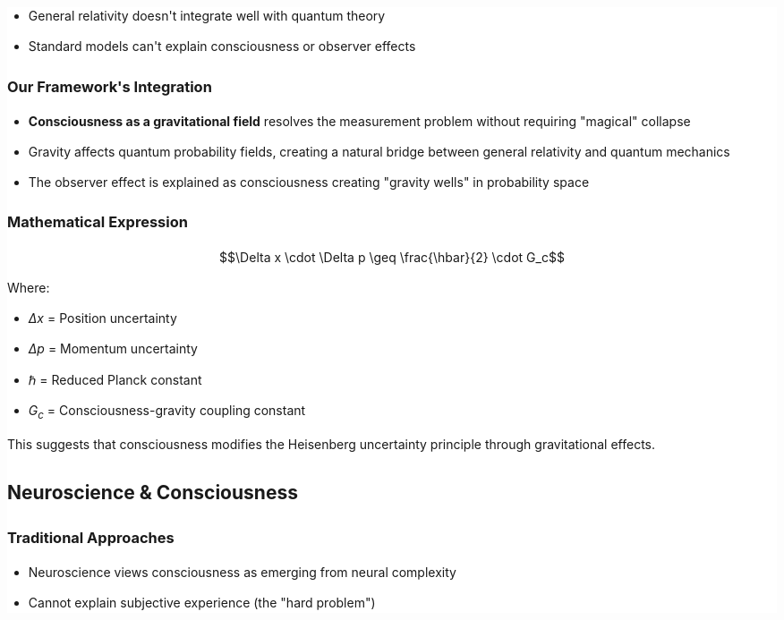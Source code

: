    
- General relativity doesn't integrate well with quantum theory   
   
   
- Standard models can't explain consciousness or observer effects   
   
     
   
### Our Framework's Integration   
   
     
   
   
- **Consciousness as a gravitational field** resolves the measurement problem without requiring "magical" collapse   
   
   
- Gravity affects quantum probability fields, creating a natural bridge between general relativity and quantum mechanics   
   
   
- The observer effect is explained as consciousness creating "gravity wells" in probability space   
   
     
   
### Mathematical Expression   
   
     
   
$$\Delta x \cdot \Delta p \geq \frac{\hbar}{2} \cdot G_c$$   
   
     
   
Where:   
   
     
   
   
- $\Delta x$ = Position uncertainty   
   
   
- $\Delta p$ = Momentum uncertainty   
   
   
- $\hbar$ = Reduced Planck constant   
   
   
- $G_c$ = Consciousness-gravity coupling constant   
   
     
   
This suggests that consciousness modifies the Heisenberg uncertainty principle through gravitational effects.   
   
     
   
## Neuroscience & Consciousness   
   
     
   
### Traditional Approaches   
   
     
   
   
- Neuroscience views consciousness as emerging from neural complexity   
   
   
- Cannot explain subjective experience (the "hard problem")   
   